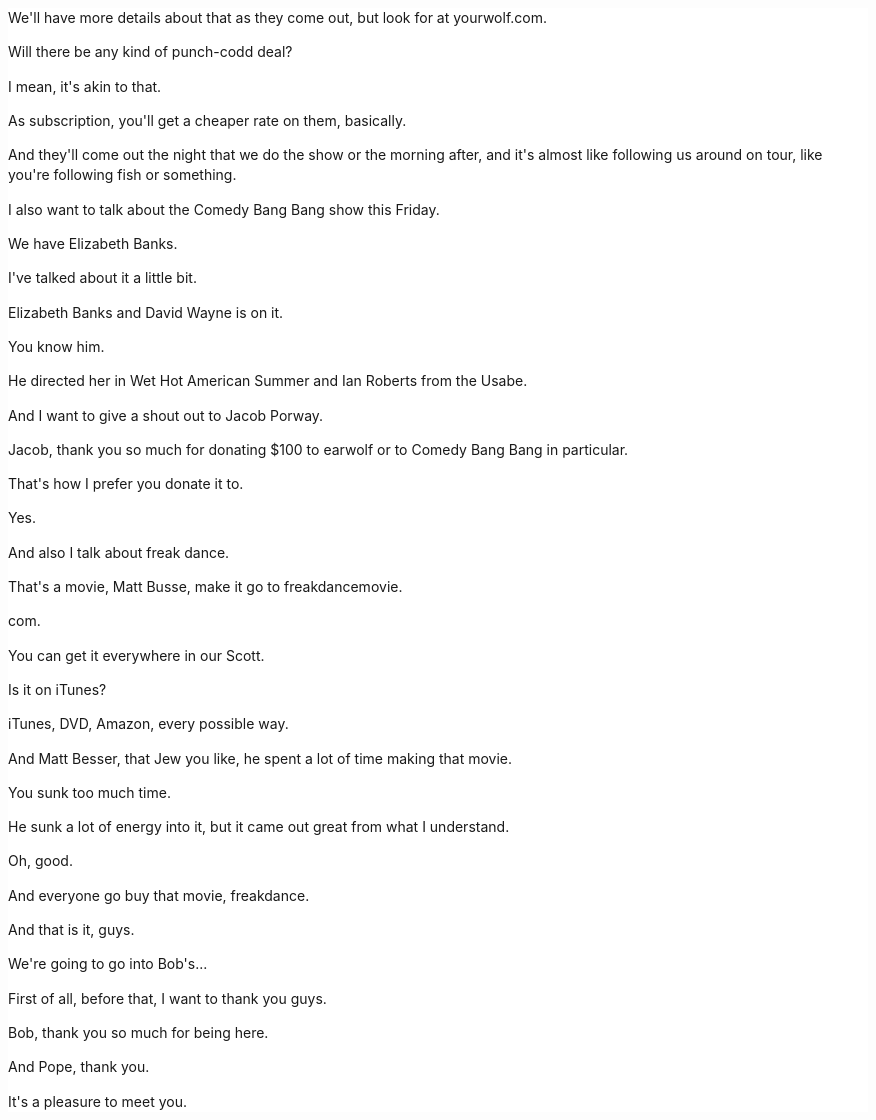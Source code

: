 We'll have more details about that as they come out, but look for at yourwolf.com.

Will there be any kind of punch-codd deal?

I mean, it's akin to that.

As subscription, you'll get a cheaper rate on them, basically.

And they'll come out the night that we do the show or the morning after, and it's almost like following us around on tour, like you're following fish or something.

I also want to talk about the Comedy Bang Bang show this Friday.

We have Elizabeth Banks.

I've talked about it a little bit.

Elizabeth Banks and David Wayne is on it.

You know him.

He directed her in Wet Hot American Summer and Ian Roberts from the Usabe.

And I want to give a shout out to Jacob Porway.

Jacob, thank you so much for donating $100 to earwolf or to Comedy Bang Bang in particular.

That's how I prefer you donate it to.

Yes.

And also I talk about freak dance.

That's a movie, Matt Busse, make it go to freakdancemovie.

com.

You can get it everywhere in our Scott.

Is it on iTunes?

iTunes, DVD, Amazon, every possible way.

And Matt Besser, that Jew you like, he spent a lot of time making that movie.

You sunk too much time.

He sunk a lot of energy into it, but it came out great from what I understand.

Oh, good.

And everyone go buy that movie, freakdance.

And that is it, guys.

We're going to go into Bob's...

First of all, before that, I want to thank you guys.

Bob, thank you so much for being here.

And Pope, thank you.

It's a pleasure to meet you.
